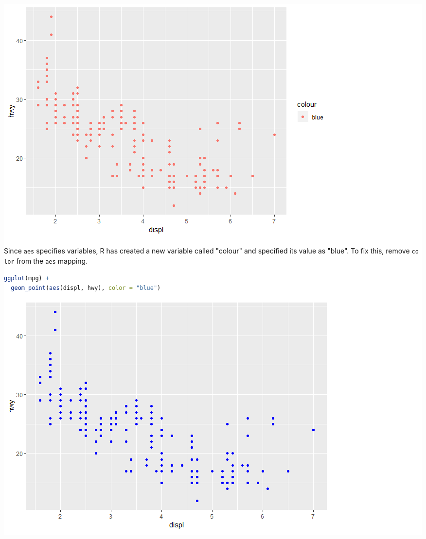 ![](Ch3_exercises_files/figure-html/unnamed-chunk-6-1.png)

Since `aes` specifies variables, R has created a new variable called "colour" and specified its value as "blue". To fix this, remove `color` from the `aes` mapping.

```r
ggplot(mpg) + 
  geom_point(aes(displ, hwy), color = "blue")
```

![](Ch3_exercises_files/figure-html/unnamed-chunk-7-1.png)
